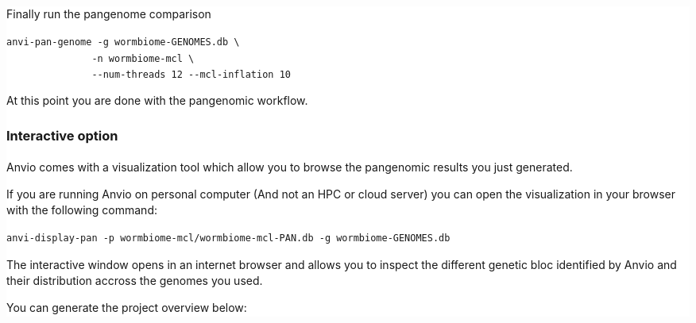 Finally run the pangenome comparison
```{bash}
anvi-pan-genome -g wormbiome-GENOMES.db \
               -n wormbiome-mcl \
               --num-threads 12 --mcl-inflation 10 
```
At this point you are done with the pangenomic workflow. 

### Interactive option
Anvio comes with a visualization tool which allow you to browse the pangenomic results you just generated.

If you are running Anvio on personal computer (And not an HPC or cloud server) you can open the visualization in your browser with the following command:

```{bash}
anvi-display-pan -p wormbiome-mcl/wormbiome-mcl-PAN.db -g wormbiome-GENOMES.db
```

The interactive window opens in an internet browser and allows you to inspect the different genetic bloc identified by Anvio and their distribution accross the genomes you used.

You can generate the project overview below:
